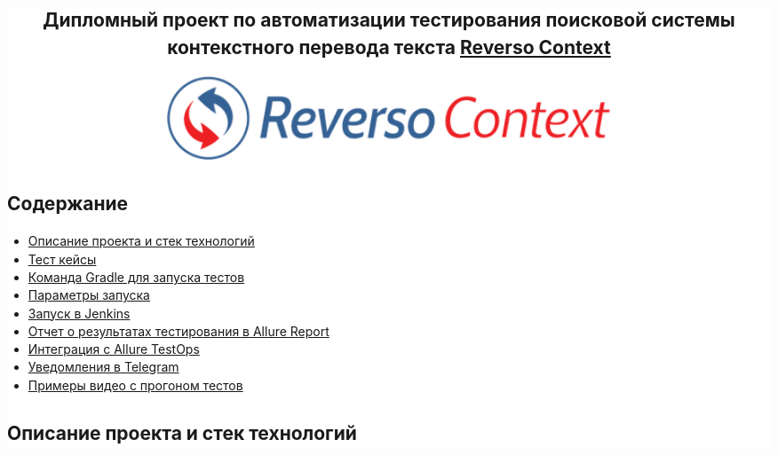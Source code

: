 # <h2 align="center">Дипломный проект по автоматизации тестирования поисковой системы контекстного перевода текста [Reverso Context](https://context.reverso.net/translation/)</code></h2>
<p align="center">
<a href="https://context.reverso.net/translation/"><img src="media/icons/context-reverso-logo.png" width="500"></a>
</p>

## <a name="Содержание">Содержание</a>
- [Описание проекта и стек технологий](#Описание-проекта-и-стек-технологий)
- [Тест кейсы](#Тест-кейсы)
- [Команда Gradle для запуска тестов](#Команда-Gradle-для-запуска-тестов)
- [Параметры запуска](#Параметры-запуска)
- [Запуск в Jenkins](#Запуск-в-Jenkins)
- [Отчет о результатах тестирования в Allure Report](#Отчет-о-результатах-тестирования-в-Allure-Report)
- [Интеграция с Allure TestOps](#Интеграция-с-Allure-TestOps)
- [Уведомления в Telegram](#Уведомления-в-Telegram)
- [Примеры видео с прогоном тестов](#Примеры-видео-с-прогоном-тестов)

## <a name="Описание-проекта-и-стек-технологий">Описание проекта и стек технологий</a>
<p  align="center">